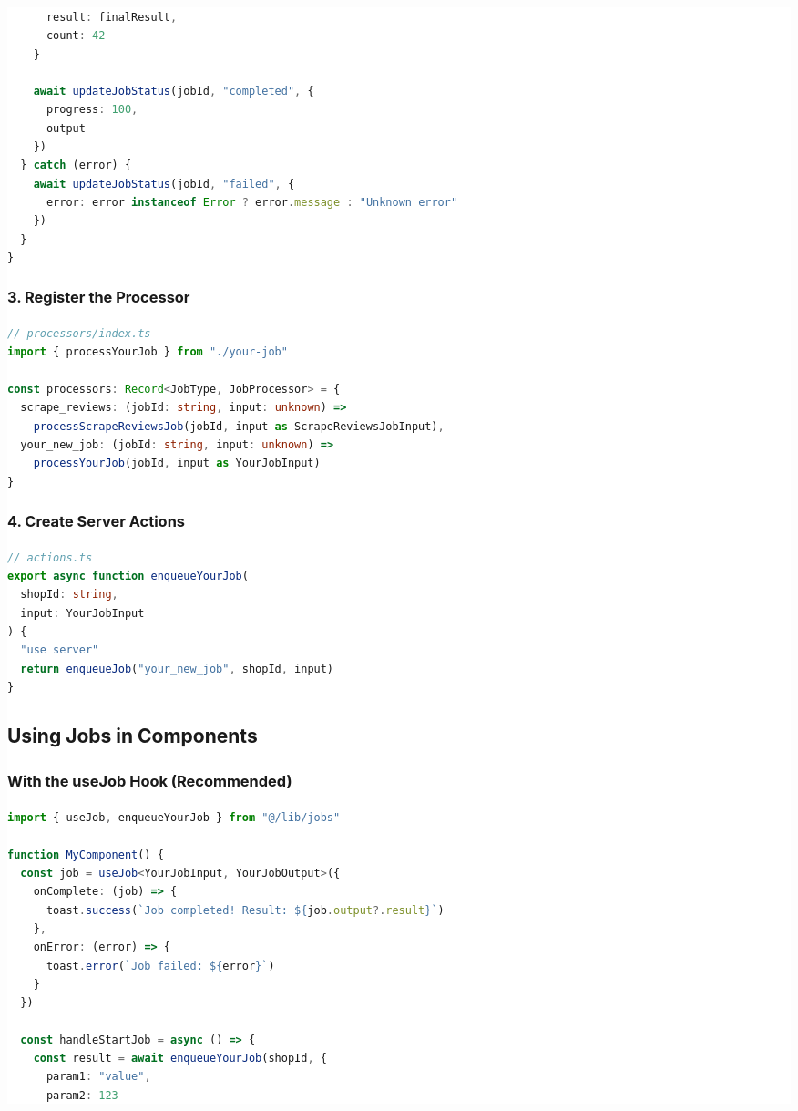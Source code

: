 ```typescript
      result: finalResult,
      count: 42
    }

    await updateJobStatus(jobId, "completed", {
      progress: 100,
      output
    })
  } catch (error) {
    await updateJobStatus(jobId, "failed", {
      error: error instanceof Error ? error.message : "Unknown error"
    })
  }
}
```

### 3. Register the Processor

```typescript
// processors/index.ts
import { processYourJob } from "./your-job"

const processors: Record<JobType, JobProcessor> = {
  scrape_reviews: (jobId: string, input: unknown) => 
    processScrapeReviewsJob(jobId, input as ScrapeReviewsJobInput),
  your_new_job: (jobId: string, input: unknown) =>
    processYourJob(jobId, input as YourJobInput)
}
```

### 4. Create Server Actions

```typescript
// actions.ts
export async function enqueueYourJob(
  shopId: string,
  input: YourJobInput
) {
  "use server"
  return enqueueJob("your_new_job", shopId, input)
}
```

## Using Jobs in Components

### With the useJob Hook (Recommended)

```typescript
import { useJob, enqueueYourJob } from "@/lib/jobs"

function MyComponent() {
  const job = useJob<YourJobInput, YourJobOutput>({
    onComplete: (job) => {
      toast.success(`Job completed! Result: ${job.output?.result}`)
    },
    onError: (error) => {
      toast.error(`Job failed: ${error}`)
    }
  })

  const handleStartJob = async () => {
    const result = await enqueueYourJob(shopId, {
      param1: "value",
      param2: 123
```